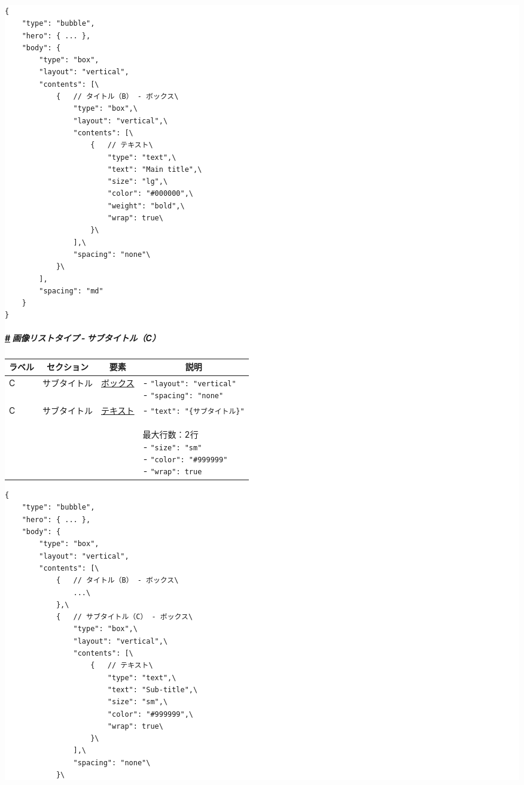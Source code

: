 ```
{
    "type": "bubble",
    "hero": { ... },
    "body": {
        "type": "box",
        "layout": "vertical",
        "contents": [\
            {   // タイトル（B） - ボックス\
                "type": "box",\
                "layout": "vertical",\
                "contents": [\
                    {   // テキスト\
                        "type": "text",\
                        "text": "Main title",\
                        "size": "lg",\
                        "color": "#000000",\
                        "weight": "bold",\
                        "wrap": true\
                    }\
                ],\
                "spacing": "none"\
            }\
        ],
        "spacing": "md"
    }
}

```

##### [\#](https://developers.line.biz/ja/docs/line-mini-app/develop/share-messages/#image-list-type-subtitle-c) 画像リストタイプ \- サブタイトル（C）

| ラベル | セクション   | 要素                                                                                      | 説明                                                                                                                  |
| ------ | ------------ | ----------------------------------------------------------------------------------------- | --------------------------------------------------------------------------------------------------------------------- |
| C      | サブタイトル | [ボックス](https://developers.line.biz/ja/docs/messaging-api/flex-message-elements/#box)  | - `"layout": "vertical"`<br>- `"spacing": "none"`                                                                     |
| C      | サブタイトル | [テキスト](https://developers.line.biz/ja/docs/messaging-api/flex-message-elements/#text) | - `"text": "{サブタイトル}"`<br> <br> 最大行数：2行<br>- `"size": "sm"`<br>- `"color": "#999999"`<br>- `"wrap": true` |

```
{
    "type": "bubble",
    "hero": { ... },
    "body": {
        "type": "box",
        "layout": "vertical",
        "contents": [\
            {   // タイトル（B） - ボックス\
                ...\
            },\
            {   // サブタイトル（C） - ボックス\
                "type": "box",\
                "layout": "vertical",\
                "contents": [\
                    {   // テキスト\
                        "type": "text",\
                        "text": "Sub-title",\
                        "size": "sm",\
                        "color": "#999999",\
                        "wrap": true\
                    }\
                ],\
                "spacing": "none"\
            }\
```